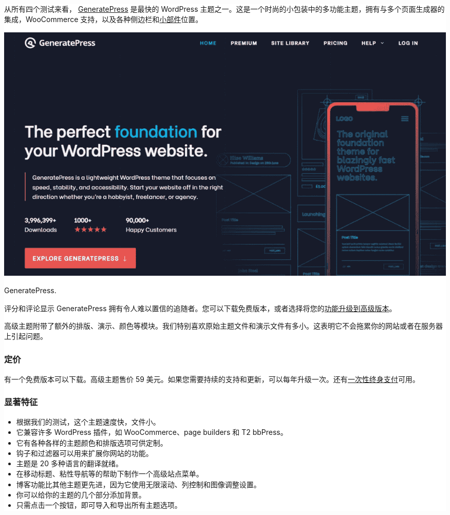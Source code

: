 从所有四个测试来看， [GeneratePress](https://kinsta.com/blog/generatepress-vs-astra/#generatepress) 是最快的 WordPress 主题之一。这是一个时尚的小包装中的多功能主题，拥有与多个页面生成器的集成，WooCommerce 支持，以及各种侧边栏和[小部件](https://kinsta.com/blog/wordpress-widgets/)位置。

![GeneratePress homepage.](img/643bb0584be11e560e2dea3959352181.png)

GeneratePress.



评分和评论显示 GeneratePress 拥有令人难以置信的追随者。您可以下载免费版本，或者选择将您的[功能升级到高级版本](https://generatepress.com/premium/)。

高级主题附带了额外的排版、演示、颜色等模块。我们特别喜欢原始主题文件和演示文件有多小。这表明它不会拖累你的网站或者在服务器上引起问题。

### **定价**

有一个免费版本可以下载。高级主题售价 59 美元。如果您需要持续的支持和更新，可以每年升级一次。还有[一次性终身支付](https://generatepress.com/pricing/)可用。

### **显著特征**

*   根据我们的测试，这个主题速度快，文件小。
*   它兼容许多 WordPress 插件，如 WooCommerce、page builders 和 T2 bbPress。
*   它有各种各样的主题颜色和排版选项可供定制。
*   钩子和过滤器可以用来扩展你网站的功能。
*   主题是 20 多种语言的翻译就绪。
*   在移动标题、粘性导航等的帮助下制作一个高级站点菜单。
*   博客功能比其他主题更先进，因为它使用无限滚动、列控制和图像调整设置。
*   你可以给你的主题的几个部分添加背景。
*   只需点击一个按钮，即可导入和导出所有主题选项。
